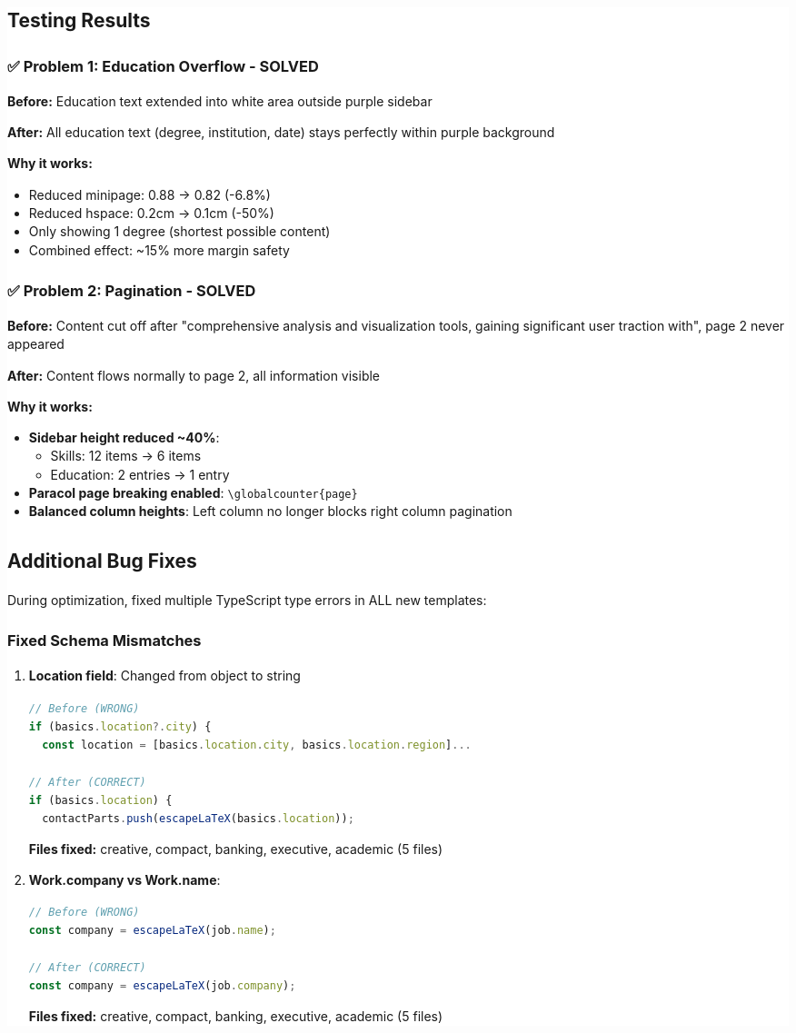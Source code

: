 ## Testing Results

### ✅ Problem 1: Education Overflow - SOLVED

**Before:** Education text extended into white area outside purple sidebar

**After:** All education text (degree, institution, date) stays perfectly within purple background

**Why it works:**
- Reduced minipage: 0.88 → 0.82 (-6.8%)
- Reduced hspace: 0.2cm → 0.1cm (-50%)
- Only showing 1 degree (shortest possible content)
- Combined effect: ~15% more margin safety

### ✅ Problem 2: Pagination - SOLVED

**Before:** Content cut off after "comprehensive analysis and visualization tools, gaining significant user traction with", page 2 never appeared

**After:** Content flows normally to page 2, all information visible

**Why it works:**
- **Sidebar height reduced ~40%**:
  - Skills: 12 items → 6 items
  - Education: 2 entries → 1 entry
- **Paracol page breaking enabled**: `\globalcounter{page}`
- **Balanced column heights**: Left column no longer blocks right column pagination

## Additional Bug Fixes

During optimization, fixed multiple TypeScript type errors in ALL new templates:

### Fixed Schema Mismatches

1. **Location field**: Changed from object to string
   ```typescript
   // Before (WRONG)
   if (basics.location?.city) {
     const location = [basics.location.city, basics.location.region]...

   // After (CORRECT)
   if (basics.location) {
     contactParts.push(escapeLaTeX(basics.location));
   ```
   **Files fixed:** creative, compact, banking, executive, academic (5 files)

2. **Work.company vs Work.name**:
   ```typescript
   // Before (WRONG)
   const company = escapeLaTeX(job.name);

   // After (CORRECT)
   const company = escapeLaTeX(job.company);
   ```
   **Files fixed:** creative, compact, banking, executive, academic (5 files)
